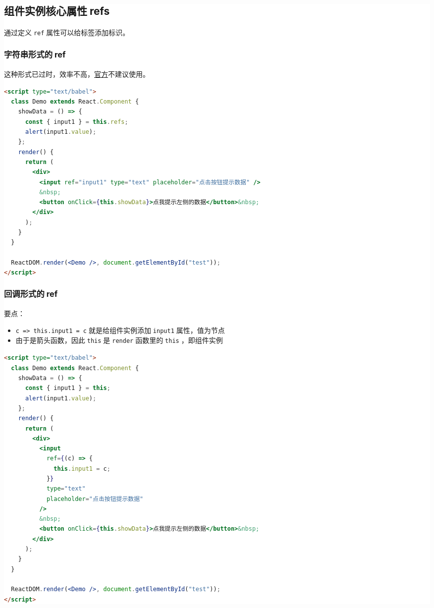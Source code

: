 ## 组件实例核心属性 refs

通过定义 `ref` 属性可以给标签添加标识。

### 字符串形式的 ref

这种形式已过时，效率不高，[官方](https://zh-hans.reactjs.org/docs/refs-and-the-dom.html#legacy-api-string-refs)不建议使用。

```html
<script type="text/babel">
  class Demo extends React.Component {
    showData = () => {
      const { input1 } = this.refs;
      alert(input1.value);
    };
    render() {
      return (
        <div>
          <input ref="input1" type="text" placeholder="点击按钮提示数据" />
          &nbsp;
          <button onClick={this.showData}>点我提示左侧的数据</button>&nbsp;
        </div>
      );
    }
  }

  ReactDOM.render(<Demo />, document.getElementById("test"));
</script>
```

### 回调形式的 ref

要点：

- `c => this.input1 = c` 就是给组件实例添加 `input1` 属性，值为节点
- 由于是箭头函数，因此 `this` 是 `render` 函数里的 `this` ，即组件实例

```html
<script type="text/babel">
  class Demo extends React.Component {
    showData = () => {
      const { input1 } = this;
      alert(input1.value);
    };
    render() {
      return (
        <div>
          <input
            ref={(c) => {
              this.input1 = c;
            }}
            type="text"
            placeholder="点击按钮提示数据"
          />
          &nbsp;
          <button onClick={this.showData}>点我提示左侧的数据</button>&nbsp;
        </div>
      );
    }
  }

  ReactDOM.render(<Demo />, document.getElementById("test"));
</script>
```
